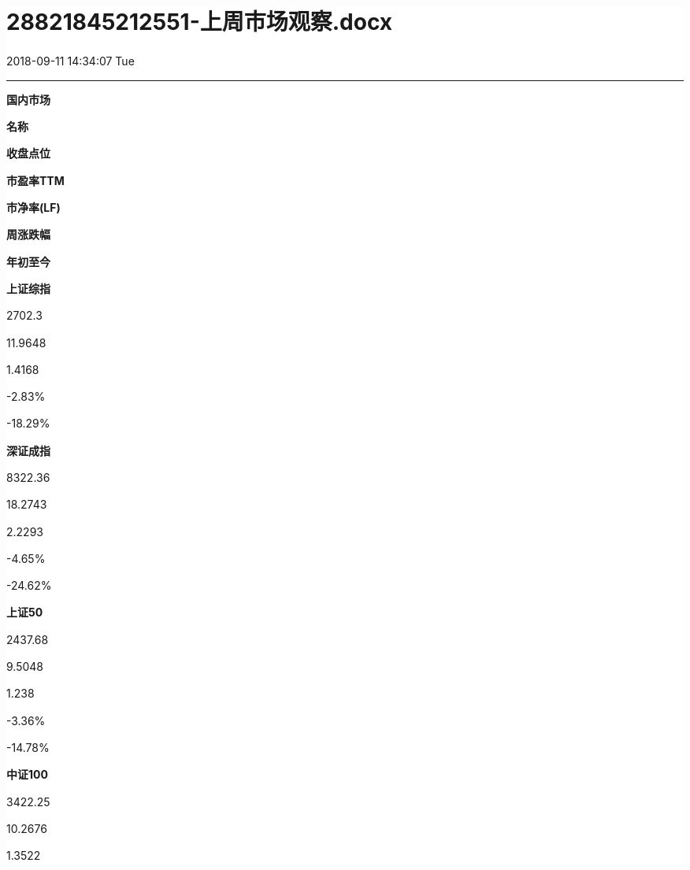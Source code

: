 # 28821845212551-上周市场观察.docx

2018-09-11 14:34:07 Tue

----

__国内市场__

__名称__

__收盘点位__

__市盈率TTM__

__市净率\(LF\)__

__周涨跌幅__

__年初至今__

__上证综指__

2702\.3

11\.9648

1\.4168

\-2\.83%

\-18\.29%

__深证成指__

8322\.36

18\.2743

2\.2293

\-4\.65%

\-24\.62%

__上证50__

2437\.68

9\.5048

1\.238

\-3\.36%

\-14\.78%

__中证100__

3422\.25

10\.2676

1\.3522
